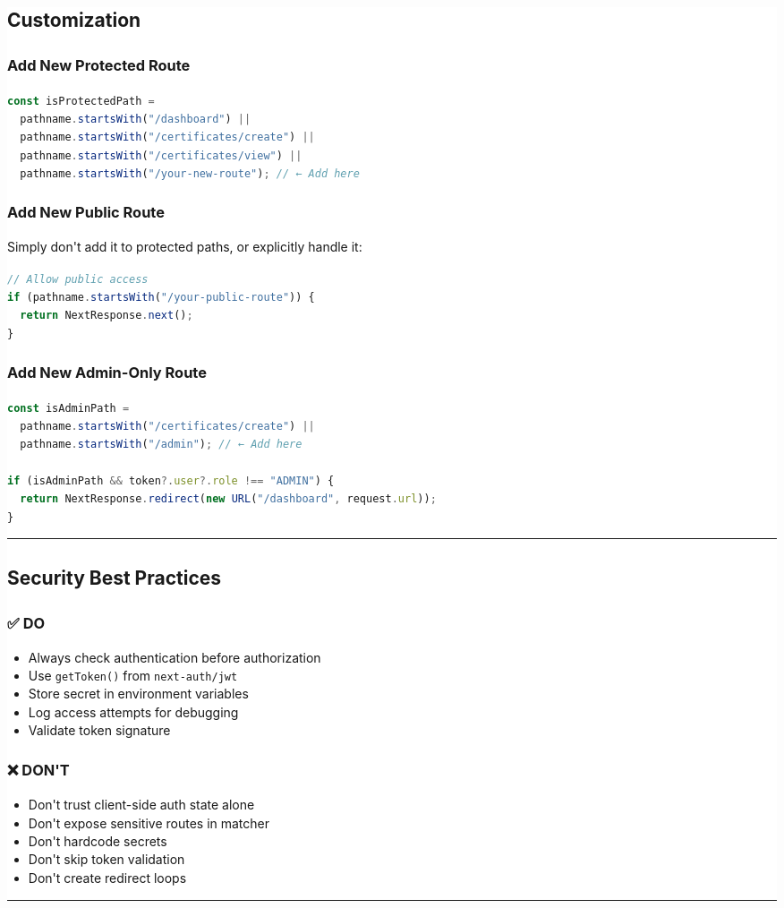 
## Customization

### Add New Protected Route

```typescript
const isProtectedPath =
  pathname.startsWith("/dashboard") ||
  pathname.startsWith("/certificates/create") ||
  pathname.startsWith("/certificates/view") ||
  pathname.startsWith("/your-new-route"); // ← Add here
```

### Add New Public Route

Simply don't add it to protected paths, or explicitly handle it:

```typescript
// Allow public access
if (pathname.startsWith("/your-public-route")) {
  return NextResponse.next();
}
```

### Add New Admin-Only Route

```typescript
const isAdminPath =
  pathname.startsWith("/certificates/create") ||
  pathname.startsWith("/admin"); // ← Add here

if (isAdminPath && token?.user?.role !== "ADMIN") {
  return NextResponse.redirect(new URL("/dashboard", request.url));
}
```

---

## Security Best Practices

### ✅ DO

- Always check authentication before authorization
- Use `getToken()` from `next-auth/jwt`
- Store secret in environment variables
- Log access attempts for debugging
- Validate token signature

### ❌ DON'T

- Don't trust client-side auth state alone
- Don't expose sensitive routes in matcher
- Don't hardcode secrets
- Don't skip token validation
- Don't create redirect loops

---